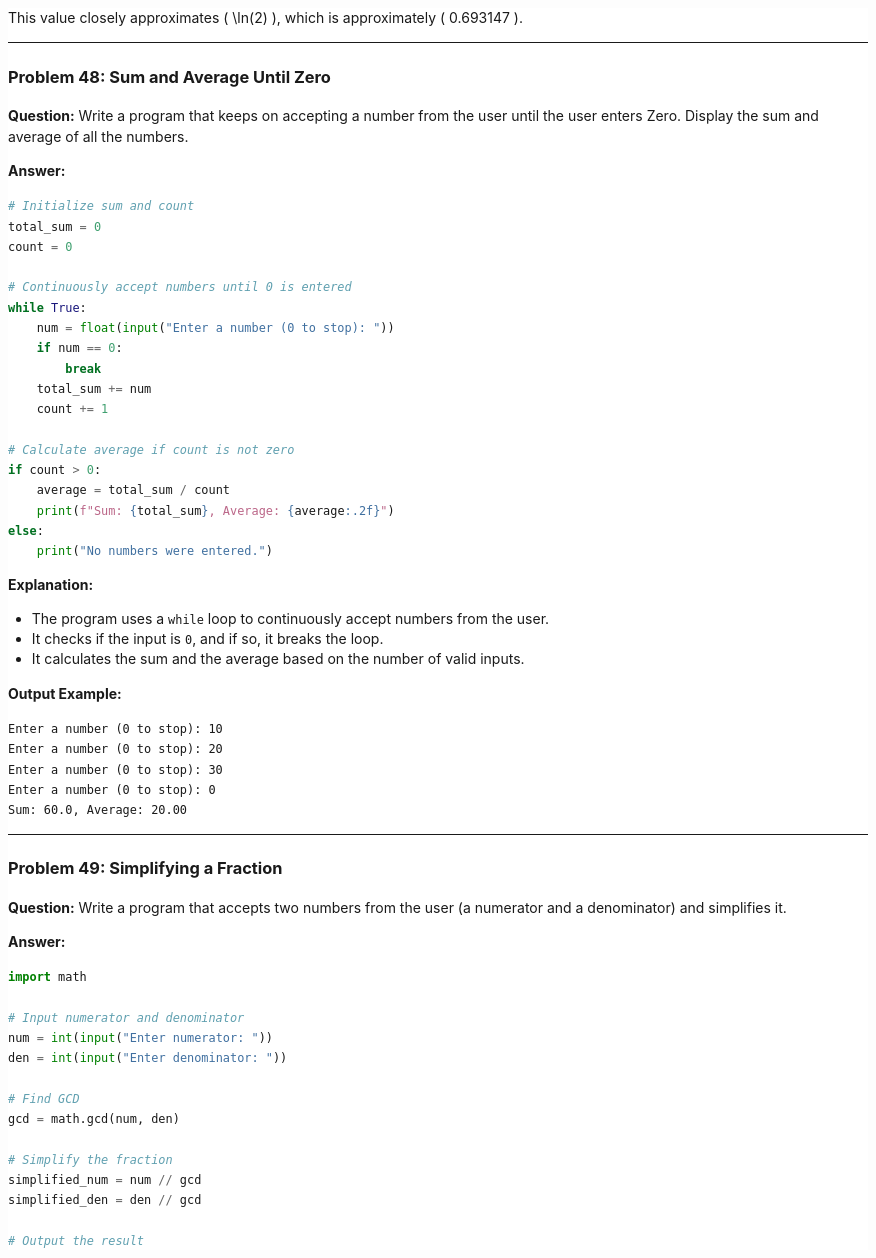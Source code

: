 This value closely approximates \( \ln(2) \), which is approximately \( 0.693147 \). 

---

### Problem 48: Sum and Average Until Zero
**Question:** Write a program that keeps on accepting a number from the user until the user enters Zero. Display the sum and average of all the numbers.

**Answer:**
```python
# Initialize sum and count
total_sum = 0
count = 0

# Continuously accept numbers until 0 is entered
while True:
    num = float(input("Enter a number (0 to stop): "))
    if num == 0:
        break
    total_sum += num
    count += 1

# Calculate average if count is not zero
if count > 0:
    average = total_sum / count
    print(f"Sum: {total_sum}, Average: {average:.2f}")
else:
    print("No numbers were entered.")
```

**Explanation:**
- The program uses a `while` loop to continuously accept numbers from the user.
- It checks if the input is `0`, and if so, it breaks the loop.
- It calculates the sum and the average based on the number of valid inputs.

**Output Example:**
```
Enter a number (0 to stop): 10
Enter a number (0 to stop): 20
Enter a number (0 to stop): 30
Enter a number (0 to stop): 0
Sum: 60.0, Average: 20.00
```

---

### Problem 49: Simplifying a Fraction
**Question:** Write a program that accepts two numbers from the user (a numerator and a denominator) and simplifies it.

**Answer:**
```python
import math

# Input numerator and denominator
num = int(input("Enter numerator: "))
den = int(input("Enter denominator: "))

# Find GCD
gcd = math.gcd(num, den)

# Simplify the fraction
simplified_num = num // gcd
simplified_den = den // gcd

# Output the result
```